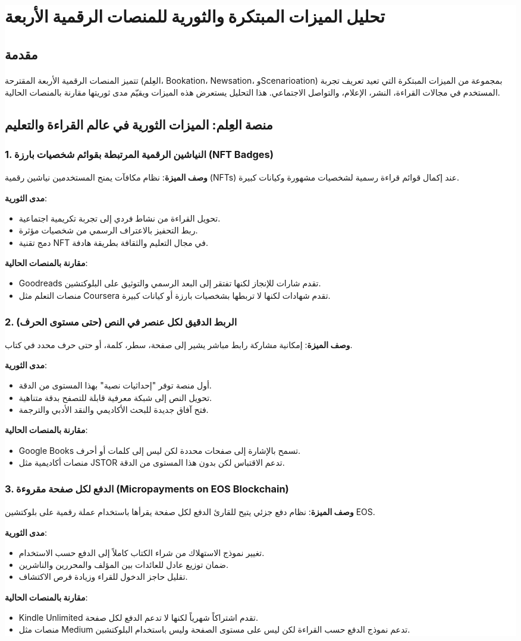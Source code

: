 # تحليل الميزات المبتكرة والثورية للمنصات الرقمية الأربعة

## مقدمة

تتميز المنصات الرقمية الأربعة المقترحة (العِلم، Bookation، Newsation، وScenarioation) بمجموعة من الميزات المبتكرة التي تعيد تعريف تجربة المستخدم في مجالات القراءة، النشر، الإعلام، والتواصل الاجتماعي. هذا التحليل يستعرض هذه الميزات ويقيّم مدى ثوريتها مقارنة بالمنصات الحالية.

## منصة العِلم: الميزات الثورية في عالم القراءة والتعليم

### 1. النياشين الرقمية المرتبطة بقوائم شخصيات بارزة (NFT Badges)

**وصف الميزة**: نظام مكافآت يمنح المستخدمين نياشين رقمية (NFTs) عند إكمال قوائم قراءة رسمية لشخصيات مشهورة وكيانات كبيرة.

**مدى الثورية**: 
- تحويل القراءة من نشاط فردي إلى تجربة تكريمية اجتماعية.
- ربط التحفيز بالاعتراف الرسمي من شخصيات مؤثرة.
- دمج تقنية NFT في مجال التعليم والثقافة بطريقة هادفة.

**مقارنة بالمنصات الحالية**: 
- Goodreads تقدم شارات للإنجاز لكنها تفتقر إلى البعد الرسمي والتوثيق على البلوكتشين.
- منصات التعلم مثل Coursera تقدم شهادات لكنها لا تربطها بشخصيات بارزة أو كيانات كبيرة.

### 2. الربط الدقيق لكل عنصر في النص (حتى مستوى الحرف)

**وصف الميزة**: إمكانية مشاركة رابط مباشر يشير إلى صفحة، سطر، كلمة، أو حتى حرف محدد في كتاب.

**مدى الثورية**: 
- أول منصة توفر "إحداثيات نصية" بهذا المستوى من الدقة.
- تحويل النص إلى شبكة معرفية قابلة للتصفح بدقة متناهية.
- فتح آفاق جديدة للبحث الأكاديمي والنقد الأدبي والترجمة.

**مقارنة بالمنصات الحالية**: 
- Google Books تسمح بالإشارة إلى صفحات محددة لكن ليس إلى كلمات أو أحرف.
- منصات أكاديمية مثل JSTOR تدعم الاقتباس لكن بدون هذا المستوى من الدقة.

### 3. الدفع لكل صفحة مقروءة (Micropayments on EOS Blockchain)

**وصف الميزة**: نظام دفع جزئي يتيح للقارئ الدفع لكل صفحة يقرأها باستخدام عملة رقمية على بلوكتشين EOS.

**مدى الثورية**: 
- تغيير نموذج الاستهلاك من شراء الكتاب كاملاً إلى الدفع حسب الاستخدام.
- ضمان توزيع عادل للعائدات بين المؤلف والمحررين والناشرين.
- تقليل حاجز الدخول للقراء وزيادة فرص الاكتشاف.

**مقارنة بالمنصات الحالية**: 
- Kindle Unlimited تقدم اشتراكاً شهرياً لكنها لا تدعم الدفع لكل صفحة.
- منصات مثل Medium تدعم نموذج الدفع حسب القراءة لكن ليس على مستوى الصفحة وليس باستخدام البلوكتشين.

